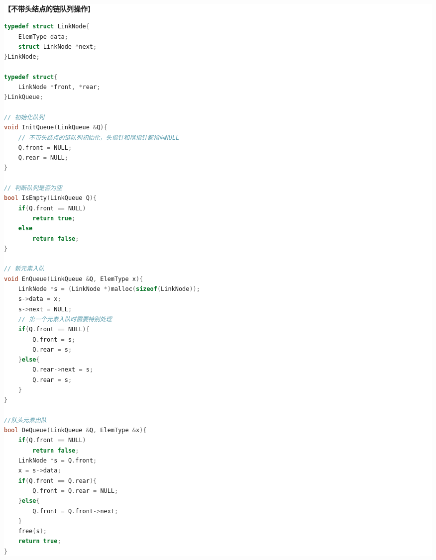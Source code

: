 **【不带头结点的链队列操作**】

```c++
typedef struct LinkNode{   
    ElemType data;  
    struct LinkNode *next;
}LinkNode;
 
typedef struct{   
    LinkNode *front, *rear;
}LinkQueue;
 
// 初始化队列
void InitQueue(LinkQueue &Q){ 
    // 不带头结点的链队列初始化，头指针和尾指针都指向NULL
    Q.front = NULL;   
    Q.rear = NULL;
}
 
// 判断队列是否为空
bool IsEmpty(LinkQueue Q){ 
    if(Q.front == NULL)   
        return true;      
    else             
        return false;
}
 
// 新元素入队
void EnQueue(LinkQueue &Q, ElemType x){ 
    LinkNode *s = (LinkNode *)malloc(sizeof(LinkNode));  
    s->data = x;   
    s->next = NULL; 
    // 第一个元素入队时需要特别处理   
    if(Q.front == NULL){
        Q.front = s;    
        Q.rear = s; 
    }else{
        Q.rear->next = s;
        Q.rear = s;
    }
}
 
//队头元素出队
bool DeQueue(LinkQueue &Q, ElemType &x){
    if(Q.front == NULL)
        return false;
    LinkNode *s = Q.front;
    x = s->data;
    if(Q.front == Q.rear){
        Q.front = Q.rear = NULL;
    }else{
        Q.front = Q.front->next;
    }
    free(s);
    return true;
}
```
